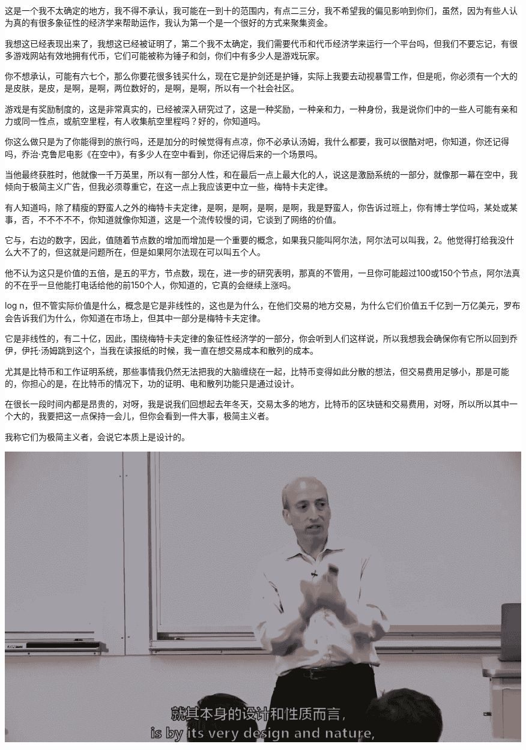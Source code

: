 这是一个我不太确定的地方，我不得不承认，我可能在一到十的范围内，有点二三分，我不希望我的偏见影响到你们，虽然，因为有些人认为真的有很多象征性的经济学来帮助运作，我认为第一个是一个很好的方式来聚集资金。

我想这已经表现出来了，我想这已经被证明了，第二个我不太确定，我们需要代币和代币经济学来运行一个平台吗，但我们不要忘记，有很多游戏网站有效地拥有代币，它们可能被称为锤子和剑，你们中有多少人是游戏玩家。

你不想承认，可能有六七个，那么你要花很多钱买什么，现在它是护剑还是护锤，实际上我要去动视暴雪工作，但是呃，你必须有一个大的是皮肤，是皮，是啊，是啊，两位数好的，是啊，是啊，所以有一个社会社区。

游戏是有奖励制度的，这是非常真实的，已经被深入研究过了，这是一种奖励，一种亲和力，一种身份，我是说你们中的一些人可能有亲和力或同一性点，或航空里程，有人收集航空里程吗？好的，你知道吗。

你这么做只是为了你能得到的旅行吗，还是加分的时候觉得有点凉，你不必承认汤姆，我什么都要，我可以很酷对吧，你知道，你还记得吗，乔治·克鲁尼电影《在空中》，有多少人在空中看到，你还记得后来的一个场景吗。

当他最终获胜时，他就像一千万英里，所以有一部分人性，和在最后一点上最大化的人，说这是激励系统的一部分，就像那一幕在空中，我倾向于极简主义广告，但我必须尊重它，在这一点上我应该更中立一些，梅特卡夫定律。

有人知道吗，除了精瘦的野蛮人之外的梅特卡夫定律，是啊，是啊，是啊，是啊，我是野蛮人，你告诉过班上，你有博士学位吗，某处或某事，否，不不不不不，你知道就像你知道，这是一个流传较慢的词，它谈到了网络的价值。

它与，右边的数字，因此，值随着节点数的增加而增加是一个重要的概念，如果我只能叫阿尔法，阿尔法可以叫我，2。他觉得打给我没什么大不了的，但这就是问题所在，但是如果阿尔法现在可以叫五个人。

他不认为这只是价值的五倍，是五的平方，节点数，现在，进一步的研究表明，那真的不管用，一旦你可能超过100或150个节点，阿尔法真的不在乎一旦他能打电话给他的前150个人，你知道的，它真的会继续上涨吗。

log n，但不管实际价值是什么，概念是它是非线性的，这也是为什么，在他们交易的地方交易，为什么它们价值五千亿到一万亿美元，罗布会告诉我们为什么，你知道在市场上，但其中一部分是梅特卡夫定律。

它是非线性的，有二十亿，因此，围绕梅特卡夫定律的象征性经济学的一部分，你会听到人们这样说，所以我想我会确保你有它所以回到乔伊，伊托·汤姆跳到这个，当我在读报纸的时候，我一直在想交易成本和散列的成本。

尤其是比特币和工作证明系统，那些事情我仍然无法把我的大脑缠绕在一起，比特币变得如此分散的想法，但交易费用足够小，那是可能的，你担心的是，在比特币的情况下，功的证明、电和散列功能只是通过设计。

在很长一段时间内都是昂贵的，对呀，我是说我们回想起去年冬天，交易太多的地方，比特币的区块链和交易费用，对呀，所以所以其中一个大的，我要把这一点保持一会儿，但你会看到一件大事，极简主义者。

我称它们为极简主义者，会说它本质上是设计的。

![](img/f121daa8cb2b427368602951d9702b9d_7.png)
